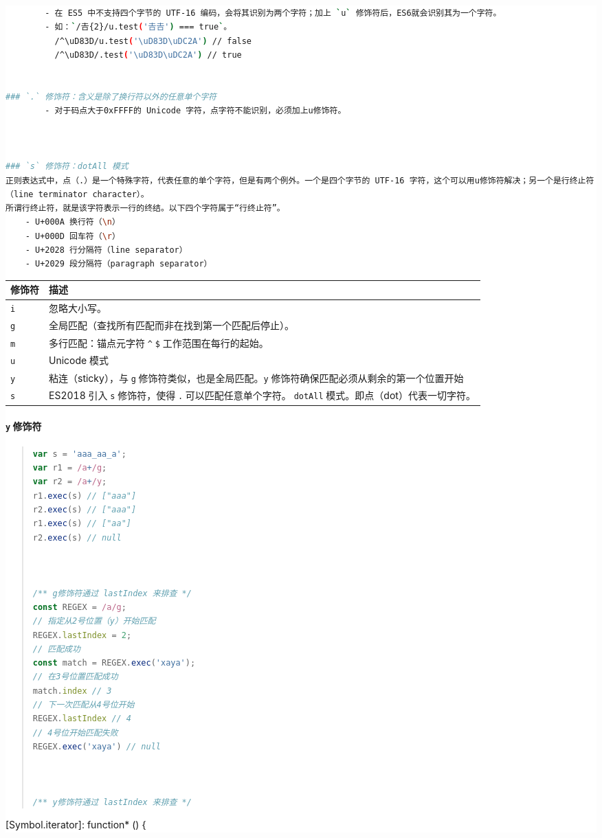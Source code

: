 ```bash
		- 在 ES5 中不支持四个字节的 UTF-16 编码，会将其识别为两个字符；加上 `u` 修饰符后，ES6就会识别其为一个字符。
		- 如：`/𠮷{2}/u.test('𠮷𠮷') === true`。
          /^\uD83D/u.test('\uD83D\uDC2A') // false
          /^\uD83D/.test('\uD83D\uDC2A') // true


### `.` 修饰符：含义是除了换行符以外的任意单个字符
		- 对于码点大于0xFFFF的 Unicode 字符，点字符不能识别，必须加上u修饰符。



### `s` 修饰符：dotAll 模式
正则表达式中，点（.）是一个特殊字符，代表任意的单个字符，但是有两个例外。一个是四个字节的 UTF-16 字符，这个可以用u修饰符解决；另一个是行终止符（line terminator character）。
所谓行终止符，就是该字符表示一行的终结。以下四个字符属于“行终止符”。
    - U+000A 换行符（\n）
    - U+000D 回车符（\r）
    - U+2028 行分隔符（line separator）
    - U+2029 段分隔符（paragraph separator）
```

| 修饰符 | 描述                                                         |
| :----- | :----------------------------------------------------------- |
| `i`    | 忽略大小写。                                                 |
| `g`    | 全局匹配（查找所有匹配而非在找到第一个匹配后停止）。         |
| `m`    | 多行匹配：锚点元字符 `^` `$` 工作范围在每行的起始。          |
| `u`    | Unicode 模式                                                 |
| `y`    | 粘连（sticky），与 `g` 修饰符类似，也是全局匹配。`y` 修饰符确保匹配必须从剩余的第一个位置开始 |
| `s`    | ES2018 引入 `s` 修饰符，使得 `.` 可以匹配任意单个字符。 `dotAll` 模式。即点（dot）代表一切字符。 |



#### `y` 修饰符

> ```js
> var s = 'aaa_aa_a';
> var r1 = /a+/g;
> var r2 = /a+/y;
> r1.exec(s) // ["aaa"]
> r2.exec(s) // ["aaa"]
> r1.exec(s) // ["aa"]
> r2.exec(s) // null
>
>
>
> /** g修饰符通过 lastIndex 来排查 */
> const REGEX = /a/g;
> // 指定从2号位置（y）开始匹配
> REGEX.lastIndex = 2;
> // 匹配成功
> const match = REGEX.exec('xaya');
> // 在3号位置匹配成功
> match.index // 3
> // 下一次匹配从4号位开始
> REGEX.lastIndex // 4
> // 4号位开始匹配失败
> REGEX.exec('xaya') // null
>
>
>
> /** y修饰符通过 lastIndex 来排查 */

  [Symbol.iterator]: function* () {